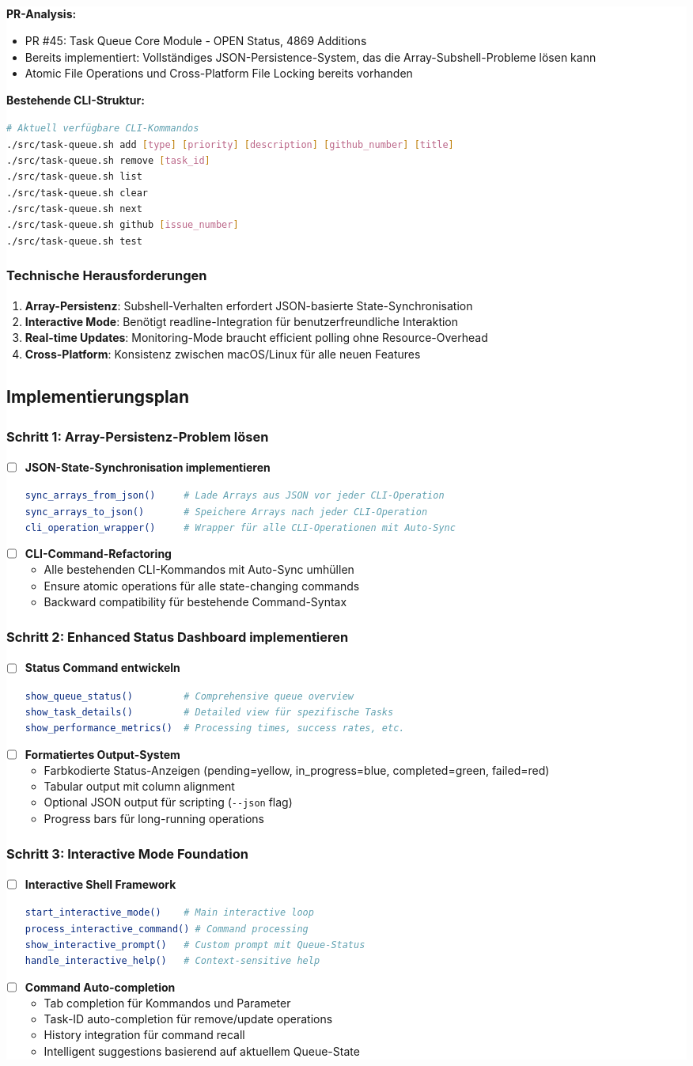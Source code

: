 **PR-Analysis:**
- PR #45: Task Queue Core Module - OPEN Status, 4869 Additions
- Bereits implementiert: Vollständiges JSON-Persistence-System, das die Array-Subshell-Probleme lösen kann
- Atomic File Operations und Cross-Platform File Locking bereits vorhanden

**Bestehende CLI-Struktur:**
```bash
# Aktuell verfügbare CLI-Kommandos
./src/task-queue.sh add [type] [priority] [description] [github_number] [title]
./src/task-queue.sh remove [task_id]
./src/task-queue.sh list
./src/task-queue.sh clear
./src/task-queue.sh next
./src/task-queue.sh github [issue_number]
./src/task-queue.sh test
```

### Technische Herausforderungen
1. **Array-Persistenz**: Subshell-Verhalten erfordert JSON-basierte State-Synchronisation
2. **Interactive Mode**: Benötigt readline-Integration für benutzerfreundliche Interaktion
3. **Real-time Updates**: Monitoring-Mode braucht efficient polling ohne Resource-Overhead
4. **Cross-Platform**: Konsistenz zwischen macOS/Linux für alle neuen Features

## Implementierungsplan

### Schritt 1: Array-Persistenz-Problem lösen
- [ ] **JSON-State-Synchronisation implementieren**
  ```bash
  sync_arrays_from_json()     # Lade Arrays aus JSON vor jeder CLI-Operation
  sync_arrays_to_json()       # Speichere Arrays nach jeder CLI-Operation
  cli_operation_wrapper()     # Wrapper für alle CLI-Operationen mit Auto-Sync
  ```
- [ ] **CLI-Command-Refactoring**
  - Alle bestehenden CLI-Kommandos mit Auto-Sync umhüllen
  - Ensure atomic operations für alle state-changing commands
  - Backward compatibility für bestehende Command-Syntax

### Schritt 2: Enhanced Status Dashboard implementieren
- [ ] **Status Command entwickeln**
  ```bash
  show_queue_status()         # Comprehensive queue overview
  show_task_details()         # Detailed view für spezifische Tasks
  show_performance_metrics()  # Processing times, success rates, etc.
  ```
- [ ] **Formatiertes Output-System**
  - Farbkodierte Status-Anzeigen (pending=yellow, in_progress=blue, completed=green, failed=red)
  - Tabular output mit column alignment
  - Optional JSON output für scripting (`--json` flag)
  - Progress bars für long-running operations

### Schritt 3: Interactive Mode Foundation
- [ ] **Interactive Shell Framework**
  ```bash
  start_interactive_mode()    # Main interactive loop
  process_interactive_command() # Command processing
  show_interactive_prompt()   # Custom prompt mit Queue-Status
  handle_interactive_help()   # Context-sensitive help
  ```
- [ ] **Command Auto-completion**
  - Tab completion für Kommandos und Parameter
  - Task-ID auto-completion für remove/update operations
  - History integration für command recall
  - Intelligent suggestions basierend auf aktuellem Queue-State